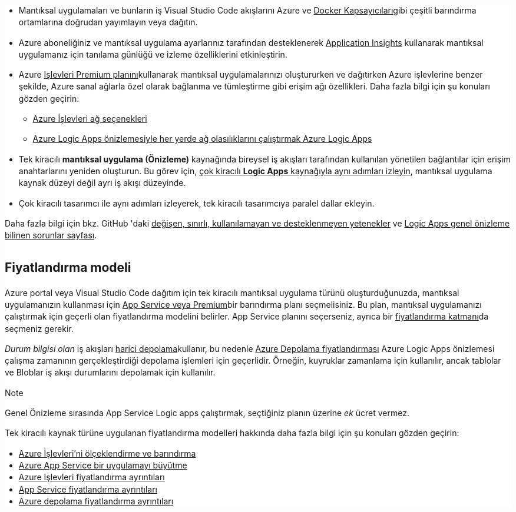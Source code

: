 * Mantıksal uygulamaları ve bunların iş Visual Studio Code akışlarını Azure ve [Docker Kapsayıcıları](/dotnet/core/docker/introduction)gibi çeşitli barındırma ortamlarına doğrudan yayımlayın veya dağıtın.

* Azure aboneliğiniz ve mantıksal uygulama ayarlarınız tarafından desteklenerek [Application Insights](../azure-monitor/app/app-insights-overview.md) kullanarak mantıksal uygulamanız için tanılama günlüğü ve izleme özelliklerini etkinleştirin.

* Azure [Işlevleri Premium planını](../azure-functions/functions-premium-plan.md)kullanarak mantıksal uygulamalarınızı oluştururken ve dağıtırken Azure işlevlerine benzer şekilde, Azure sanal ağlarla özel olarak bağlanma ve tümleştirme gibi erişim ağı özellikleri. Daha fazla bilgi için şu konuları gözden geçirin:

  * [Azure İşlevleri ağ seçenekleri](../azure-functions/functions-networking-options.md)

  * [Azure Logic Apps önizlemesiyle her yerde ağ olasılıklarını çalıştırmak Azure Logic Apps](https://techcommunity.microsoft.com/t5/integrations-on-azure/logic-apps-anywhere-networking-possibilities-with-logic-app/ba-p/2105047)

* Tek kiracılı **mantıksal uygulama (Önizleme)** kaynağında bireysel iş akışları tarafından kullanılan yönetilen bağlantılar için erişim anahtarlarını yeniden oluşturun. Bu görev için, [çok kiracılı **Logic Apps** kaynağıyla aynı adımları izleyin](logic-apps-securing-a-logic-app.md#regenerate-access-keys), mantıksal uygulama kaynak düzeyi değil ayrı iş akışı düzeyinde.

* Çok kiracılı tasarımcı ile aynı adımları izleyerek, tek kiracılı tasarımcıya paralel dallar ekleyin.

Daha fazla bilgi için bkz. GitHub 'daki [değişen, sınırlı, kullanılamayan ve desteklenmeyen yetenekler](#limited-unavailable-unsupported) ve [Logic Apps genel önizleme bilinen sorunlar sayfası](https://github.com/Azure/logicapps/blob/master/articles/logic-apps-public-preview-known-issues.md).

<a name="pricing-model"></a>

## <a name="pricing-model"></a>Fiyatlandırma modeli

Azure portal veya Visual Studio Code dağıtım için tek kiracılı mantıksal uygulama türünü oluşturduğunuzda, mantıksal uygulamanızın kullanması için [App Service veya Premium](../azure-functions/functions-scale.md)bir barındırma planı seçmelisiniz. Bu plan, mantıksal uygulamanızı çalıştırmak için geçerli olan fiyatlandırma modelini belirler. App Service planını seçerseniz, ayrıca bir [fiyatlandırma katmanı](../app-service/overview-hosting-plans.md)da seçmeniz gerekir.

*Durum bilgisi olan* iş akışları [harici depolama](../azure-functions/storage-considerations.md#storage-account-requirements)kullanır, bu nedenle [Azure Depolama fiyatlandırması](https://azure.microsoft.com/pricing/details/storage/) Azure Logic Apps önizlemesi çalışma zamanının gerçekleştirdiği depolama işlemleri için geçerlidir. Örneğin, kuyruklar zamanlama için kullanılır, ancak tablolar ve Bloblar iş akışı durumlarını depolamak için kullanılır.

> [!NOTE]
> Genel Önizleme sırasında App Service Logic apps çalıştırmak, seçtiğiniz planın üzerine *ek* ücret vermez.

Tek kiracılı kaynak türüne uygulanan fiyatlandırma modelleri hakkında daha fazla bilgi için şu konuları gözden geçirin:

* [Azure İşlevleri’ni ölçeklendirme ve barındırma](../azure-functions/functions-scale.md)
* [Azure App Service bir uygulamayı büyütme](../app-service/manage-scale-up.md)
* [Azure Işlevleri fiyatlandırma ayrıntıları](https://azure.microsoft.com/pricing/details/functions/)
* [App Service fiyatlandırma ayrıntıları](https://azure.microsoft.com/pricing/details/app-service/)
* [Azure depolama fiyatlandırma ayrıntıları](https://azure.microsoft.com/pricing/details/storage/)
